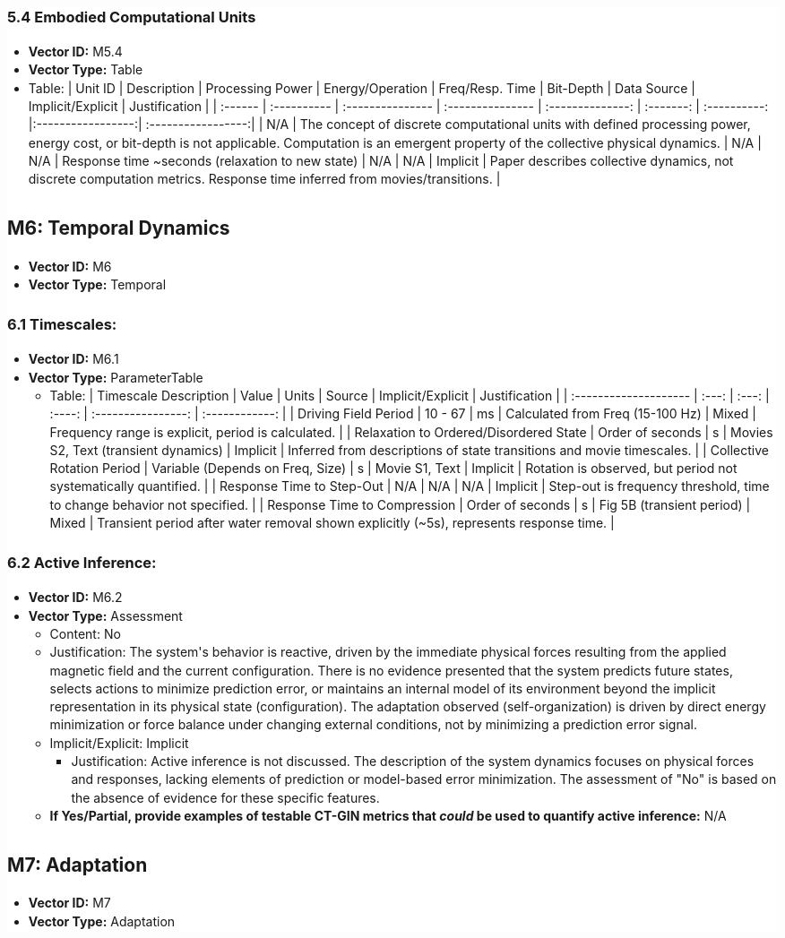 ### **5.4 Embodied Computational Units**
* **Vector ID:** M5.4
* **Vector Type:** Table
*   Table:
| Unit ID | Description | Processing Power | Energy/Operation | Freq/Resp. Time | Bit-Depth | Data Source | Implicit/Explicit | Justification |
| :------ | :---------- | :--------------- | :--------------- | :--------------: | :-------: | :----------: |:-----------------:| :-----------------:|
| N/A | The concept of discrete computational units with defined processing power, energy cost, or bit-depth is not applicable. Computation is an emergent property of the collective physical dynamics. | N/A | N/A | Response time ~seconds (relaxation to new state) | N/A | N/A | Implicit | Paper describes collective dynamics, not discrete computation metrics. Response time inferred from movies/transitions. |

## M6: Temporal Dynamics
*   **Vector ID:** M6
*   **Vector Type:** Temporal

### **6.1 Timescales:**

*   **Vector ID:** M6.1
*   **Vector Type:** ParameterTable
    *   Table:
        | Timescale Description | Value | Units | Source | Implicit/Explicit | Justification |
        | :-------------------- | :---: | :---: | :----: | :----------------: | :------------: |
        | Driving Field Period | 10 - 67 | ms | Calculated from Freq (15-100 Hz) | Mixed | Frequency range is explicit, period is calculated. |
        | Relaxation to Ordered/Disordered State | Order of seconds | s | Movies S2, Text (transient dynamics) | Implicit | Inferred from descriptions of state transitions and movie timescales. |
        | Collective Rotation Period | Variable (Depends on Freq, Size) | s | Movie S1, Text | Implicit | Rotation is observed, but period not systematically quantified. |
        | Response Time to Step-Out | N/A | N/A | N/A | Implicit | Step-out is frequency threshold, time to change behavior not specified. |
        | Response Time to Compression | Order of seconds | s | Fig 5B (transient period) | Mixed | Transient period after water removal shown explicitly (~5s), represents response time. |

### **6.2 Active Inference:**

*   **Vector ID:** M6.2
*   **Vector Type:** Assessment
    *   Content: No
    *   Justification: The system's behavior is reactive, driven by the immediate physical forces resulting from the applied magnetic field and the current configuration. There is no evidence presented that the system predicts future states, selects actions to minimize prediction error, or maintains an internal model of its environment beyond the implicit representation in its physical state (configuration). The adaptation observed (self-organization) is driven by direct energy minimization or force balance under changing external conditions, not by minimizing a prediction error signal.
    *   Implicit/Explicit: Implicit
        *  Justification: Active inference is not discussed. The description of the system dynamics focuses on physical forces and responses, lacking elements of prediction or model-based error minimization. The assessment of "No" is based on the absence of evidence for these specific features.
    *   **If Yes/Partial, provide examples of testable CT-GIN metrics that *could* be used to quantify active inference:** N/A

## M7: Adaptation
*   **Vector ID:** M7
*   **Vector Type:** Adaptation
